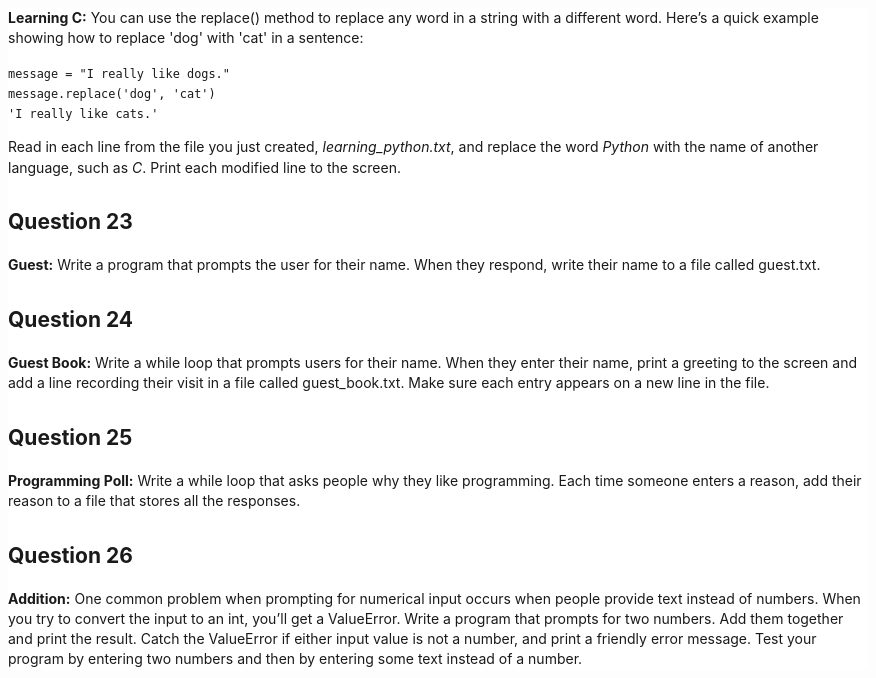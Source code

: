 **Learning C:** You can use the replace() method to replace any word in a string with a different word. Here’s a quick example showing how to replace 'dog' with 'cat' in a sentence:

```text
message = "I really like dogs."
message.replace('dog', 'cat')
'I really like cats.'
```

Read in each line from the file you just created, _learning_python.txt_, and replace the word _Python_ with the name of another language, such as _C_. Print each modified line to the screen.

```{code-cell} ipython3

```

## Question 23

**Guest:** Write a program that prompts the user for their name. When they respond, write their name to a file called guest.txt.

```{code-cell} ipython3

```

## Question 24

**Guest Book:** Write a while loop that prompts users for their name. When they enter their name, print a greeting to the screen and add a line recording their visit in a file called guest_book.txt. Make sure each entry appears on a new line in the file.

```{code-cell} ipython3

```

## Question 25

**Programming Poll:** Write a while loop that asks people why they like programming. Each time someone enters a reason, add their reason to a file that stores all the responses.

```{code-cell} ipython3

```

## Question 26

**Addition:** One common problem when prompting for numerical input occurs when people provide text instead of numbers. When you try to convert the input to an int, you’ll get a ValueError. Write a program that prompts for two numbers. Add them together and print the result. Catch the ValueError if either input value is not a number, and print a friendly error message. Test your program by entering two numbers and then by entering some text instead of a number.

```{code-cell} ipython3

```
